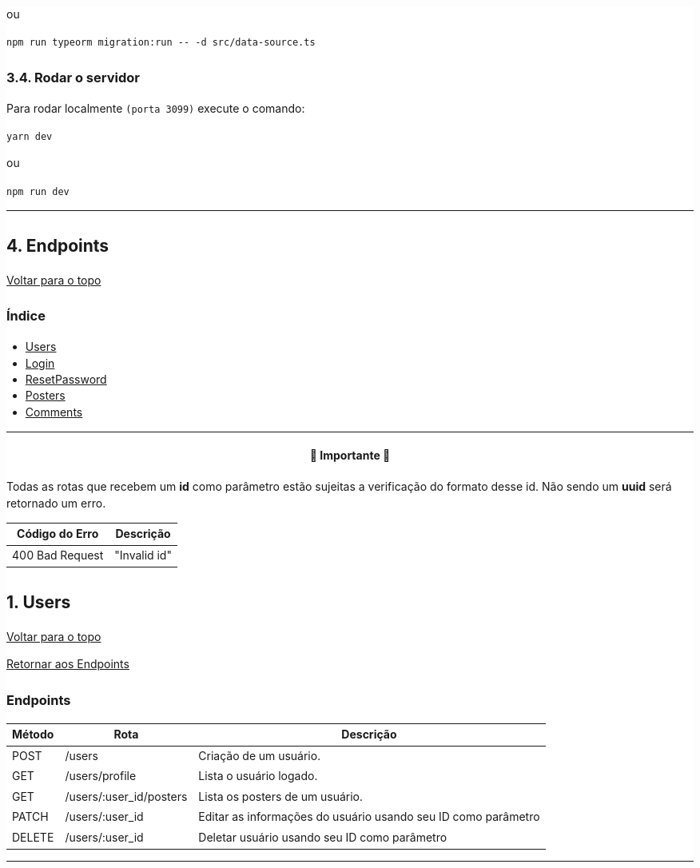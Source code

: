 ou

```shell
npm run typeorm migration:run -- -d src/data-source.ts
```

### 3.4. Rodar o servidor

Para rodar localmente `(porta 3099)` execute o comando:

```shell
yarn dev
```

ou

```shell
npm run dev
```

---

## 4. Endpoints

[ Voltar para o topo ](#tabela-de-conteúdos)

### Índice

- [Users](#1-Users)
- [Login](#2-Login)
- [ResetPassword](#3-ResetPassword)
- [Posters](#4-Posters)
- [Comments](#5-Comments)

---

<h4 align="center"><strong>🚨 Importante 🚨</strong></h4>
Todas as rotas que recebem um <strong>id</strong> como parâmetro estão sujeitas a verificação do formato desse id. Não sendo um <strong>uuid</strong> será retornado um erro.

| Código do Erro  | Descrição    |
| --------------- | ------------ |
| 400 Bad Request | "Invalid id" |

## 1. **Users**

[ Voltar para o topo ](#tabela-de-conteúdos)

[Retornar aos Endpoints](#4-endpoints)

### Endpoints

| Método | Rota                    | Descrição                                                     |
| ------ | ----------------------- | ------------------------------------------------------------- |
| POST   | /users                  | Criação de um usuário.                                        |
| GET    | /users/profile          | Lista o usuário logado.                                       |
| GET    | /users/:user_id/posters | Lista os posters de um usuário.                               |
| PATCH  | /users/:user_id         | Editar as informações do usuário usando seu ID como parâmetro |
| DELETE | /users/:user_id         | Deletar usuário usando seu ID como parâmetro                  |

---